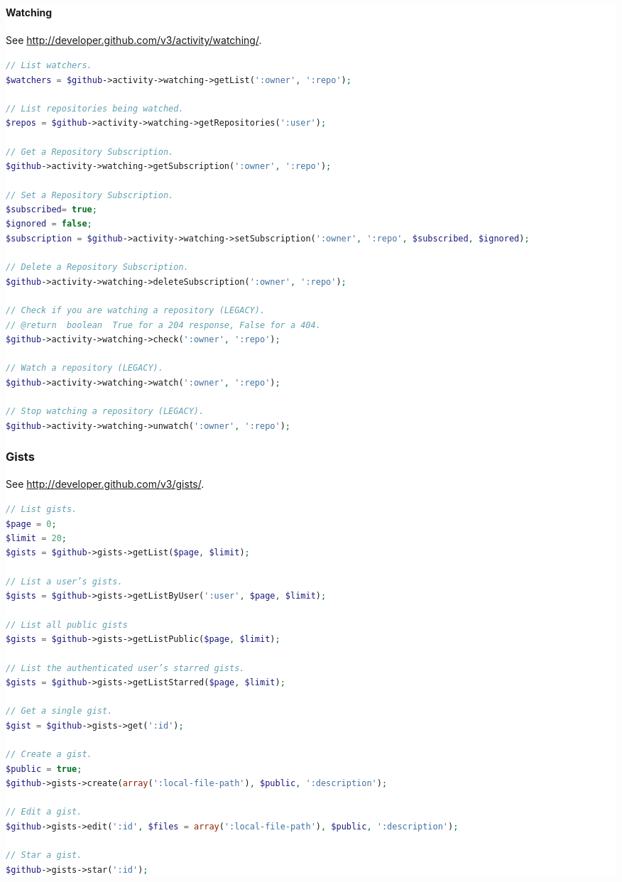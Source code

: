 #### Watching

See http://developer.github.com/v3/activity/watching/.

```php
// List watchers.
$watchers = $github->activity->watching->getList(':owner', ':repo');

// List repositories being watched.
$repos = $github->activity->watching->getRepositories(':user');

// Get a Repository Subscription.
$github->activity->watching->getSubscription(':owner', ':repo');

// Set a Repository Subscription.
$subscribed= true;
$ignored = false;
$subscription = $github->activity->watching->setSubscription(':owner', ':repo', $subscribed, $ignored);

// Delete a Repository Subscription.
$github->activity->watching->deleteSubscription(':owner', ':repo');

// Check if you are watching a repository (LEGACY).
// @return  boolean  True for a 204 response, False for a 404.
$github->activity->watching->check(':owner', ':repo');

// Watch a repository (LEGACY).
$github->activity->watching->watch(':owner', ':repo');

// Stop watching a repository (LEGACY).
$github->activity->watching->unwatch(':owner', ':repo');
```

### Gists

See http://developer.github.com/v3/gists/.

```php
// List gists.
$page = 0;
$limit = 20;
$gists = $github->gists->getList($page, $limit);

// List a user’s gists.
$gists = $github->gists->getListByUser(':user', $page, $limit);

// List all public gists
$gists = $github->gists->getListPublic($page, $limit);

// List the authenticated user’s starred gists.
$gists = $github->gists->getListStarred($page, $limit);

// Get a single gist.
$gist = $github->gists->get(':id');

// Create a gist.
$public = true;
$github->gists->create(array(':local-file-path'), $public, ':description');

// Edit a gist.
$github->gists->edit(':id', $files = array(':local-file-path'), $public, ':description');

// Star a gist.
$github->gists->star(':id');
```